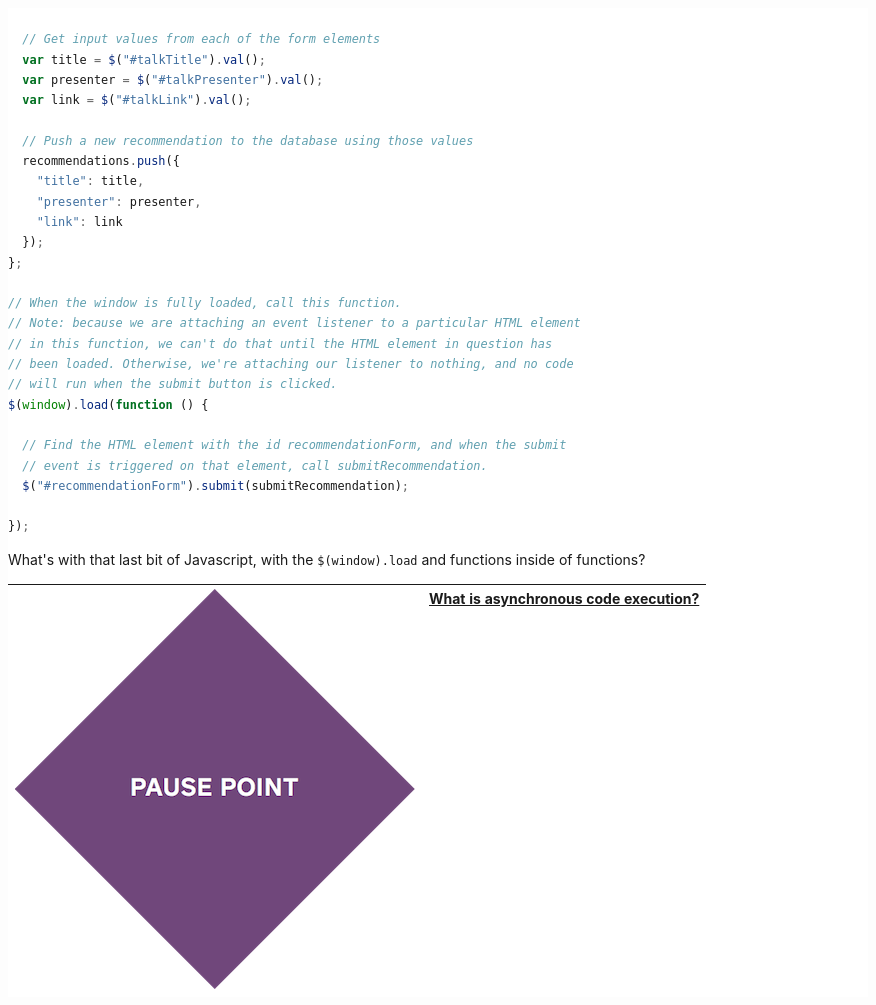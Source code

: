 ```javascript

  // Get input values from each of the form elements
  var title = $("#talkTitle").val();
  var presenter = $("#talkPresenter").val();
  var link = $("#talkLink").val();

  // Push a new recommendation to the database using those values
  recommendations.push({
    "title": title,
    "presenter": presenter,
    "link": link
  });
};

// When the window is fully loaded, call this function.
// Note: because we are attaching an event listener to a particular HTML element
// in this function, we can't do that until the HTML element in question has
// been loaded. Otherwise, we're attaching our listener to nothing, and no code
// will run when the submit button is clicked.
$(window).load(function () {

  // Find the HTML element with the id recommendationForm, and when the submit
  // event is triggered on that element, call submitRecommendation.
  $("#recommendationForm").submit(submitRecommendation);

});
```

What's with that last bit of Javascript, with the `$(window).load` and functions inside of functions?

| ![Pause Point](../images/pause_point.png) | [What is asynchronous code execution?](../../explanations/asynchronous.md) |
| --- | --- |
